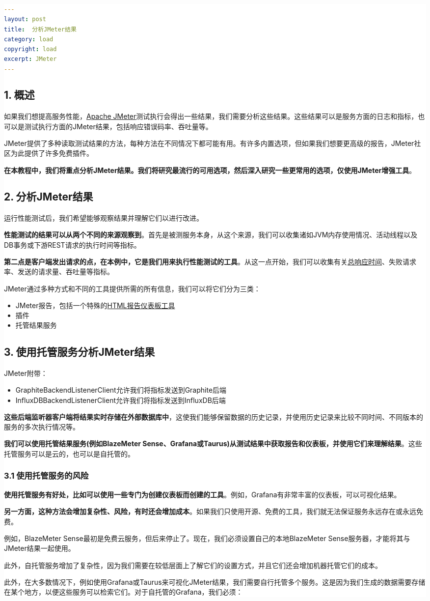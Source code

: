 ```yaml
---
layout: post
title:  分析JMeter结果
category: load
copyright: load
excerpt: JMeter
---
```


## 1. 概述

如果我们想提高服务性能，[Apache JMeter](https://www.baeldung.com/jmeter)测试执行会得出一些结果，我们需要分析这些结果。这些结果可以是服务方面的日志和指标，也可以是测试执行方面的JMeter结果，包括响应错误码率、吞吐量等。

JMeter提供了多种读取测试结果的方法，每种方法在不同情况下都可能有用。有许多内置选项，但如果我们想要更高级的报告，JMeter社区为此提供了许多免费插件。

**在本教程中，我们将重点分析JMeter结果。我们将研究最流行的可用选项，然后深入研究一些更常用的选项，仅使用JMeter增强工具**。

## 2. 分析JMeter结果

运行性能测试后，我们希望能够观察结果并理解它们以进行改进。

**性能测试的结果可以从两个不同的来源观察到**。首先是被测服务本身，从这个来源，我们可以收集诸如JVM内存使用情况、活动线程以及DB事务或下游REST请求的执行时间等指标。

**第二点是客户端发出请求的点，在本例中，它是我们用来执行性能测试的工具**。从这一点开始，我们可以收集有关[总响应时间](https://www.baeldung.com/java-jmeter-latency-vs-load-time)、失败请求率、发送的请求量、吞吐量等指标。

JMeter通过多种方式和不同的工具提供所需的所有信息，我们可以将它们分为三类：

- JMeter报告，包括一个特殊的[HTML报告仪表板工具](https://www.baeldung.com/jmeter-dashboard-report)
- 插件
- 托管结果服务

## 3. 使用托管服务分析JMeter结果

JMeter附带：

- GraphiteBackendListenerClient允许我们将指标发送到Graphite后端
- InfluxDBBackendListenerClient允许我们将指标发送到InfluxDB后端

**这些后端监听器客户端将结果实时存储在外部数据库中**，这使我们能够保留数据的历史记录，并使用历史记录来比较不同时间、不同版本的服务的多次执行情况等。

**我们可以使用托管结果服务(例如BlazeMeter Sense、Grafana或Taurus)从测试结果中获取报告和仪表板，并使用它们来理解结果**。这些托管服务可以是云的，也可以是自托管的。

### 3.1 使用托管服务的风险

**使用托管服务有好处，比如可以使用一些专门为创建仪表板而创建的工具**。例如，Grafana有非常丰富的仪表板，可以可视化结果。

**另一方面，这种方法会增加复杂性、风险，有时还会增加成本**。如果我们只使用开源、免费的工具，我们就无法保证服务永远存在或永远免费。

例如，BlazeMeter Sense最初是免费云服务，但后来停止了。现在，我们必须设置自己的本地BlazeMeter Sense服务器，才能将其与JMeter结果一起使用。

此外，自托管服务增加了复杂性，因为我们需要在较低层面上了解它们的设置方式，并且它们还会增加机器托管它们的成本。

此外，在大多数情况下，例如使用Grafana或Taurus来可视化JMeter结果，我们需要自行托管多个服务。这是因为我们生成的数据需要存储在某个地方，以便这些服务可以检索它们。对于自托管的Grafana，我们必须：
